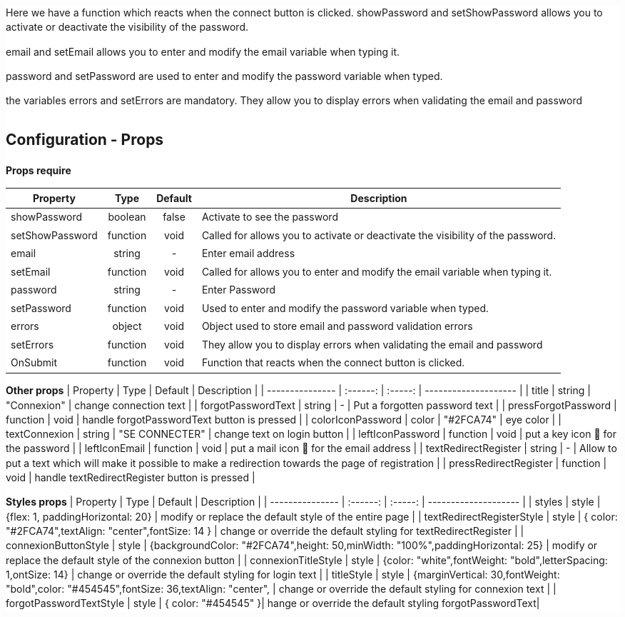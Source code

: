 Here we have a function which reacts when the connect button is clicked.
showPassword and setShowPassword allows you to activate or deactivate the visibility of the password.

email and setEmail allows you to enter and modify the email variable when typing it.

password and setPassword are used to enter and modify the password variable when typed.

the variables errors and setErrors are mandatory. They allow you to display errors when validating the email and password

## Configuration - Props

**Props require**

| Property        |   Type   | Default | Description                                                                     |
| --------------- | :------: | :-----: | ------------------------------------------------------------------------------- |
| showPassword    | boolean  |  false  | Activate to see the password                                                    |
| setShowPassword | function |  void   | Called for allows you to activate or deactivate the visibility of the password. |
| email           |  string  |    -    | Enter email address                                                             |
| setEmail        | function |  void   | Called for allows you to enter and modify the email variable when typing it.    |
| password        |  string  |    -    | Enter Password                                                                  |
| setPassword     | function |  void   | Used to enter and modify the password variable when typed.                      |
| errors          |  object  |  void   | Object used to store email and password validation errors                       |
| setErrors       | function |  void   | They allow you to display errors when validating the email and password         |
| OnSubmit        | function |  void   | Function that reacts when the connect button is clicked.                        |

**Other props**
| Property | Type | Default | Description |
| --------------- | :------: | :-----: | -------------------- |
| title | string | "Connexion" | change connection text |
| forgotPasswordText | string | - | Put a forgotten password text |
| pressForgotPassword | function | void | handle forgotPasswordText button is pressed |
| colorIconPassword | color | "#2FCA74" | eye color |
| textConnexion | string | "SE CONNECTER" | change text on login button |
| leftIconPassword | function | void | put a key icon 🔑 for the password |
| leftIconEmail | function | void | put a mail icon 📧 for the email address |
| textRedirectRegister | string | - | Allow to put a text which will make it possible to make a redirection towards the page of registration |
| pressRedirectRegister | function | void | handle textRedirectRegister button is pressed |

**Styles props**
| Property | Type | Default | Description |
| --------------- | :------: | :-----: | -------------------- |
| styles | style | {flex: 1, paddingHorizontal: 20} | modify or replace the default style of the entire page |
| textRedirectRegisterStyle | style | { color: "#2FCA74",textAlign: "center",fontSize: 14 } | change or override the default styling for textRedirectRegister |
| connexionButtonStyle | style | {backgroundColor: "#2FCA74",height: 50,minWidth: "100%",paddingHorizontal: 25} | modify or replace the default style of the connexion button |
| connexionTitleStyle | style | {color: "white",fontWeight: "bold",letterSpacing: 1,ontSize: 14} | change or override the default styling for login text |
| titleStyle | style | {marginVertical: 30,fontWeight: "bold",color: "#454545",fontSize: 36,textAlign: "center", | change or override the default styling for connexion text |
| forgotPasswordTextStyle | style | { color: "#454545" }| hange or override the default styling forgotPasswordText|
